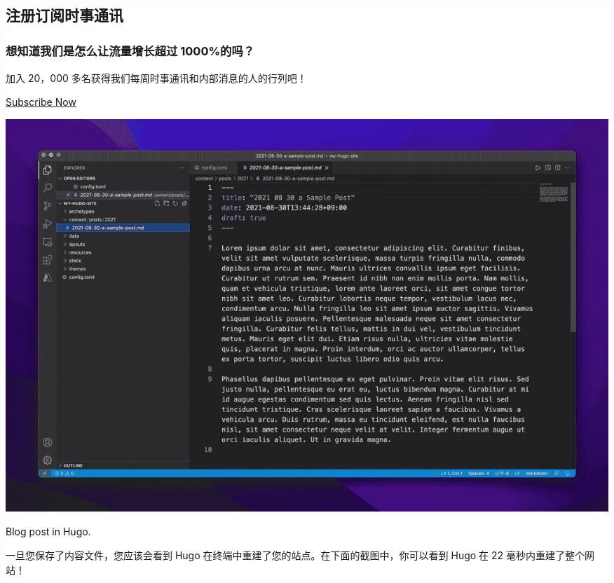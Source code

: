 ## 注册订阅时事通讯



### 想知道我们是怎么让流量增长超过 1000%的吗？

加入 20，000 多名获得我们每周时事通讯和内部消息的人的行列吧！

[Subscribe Now](#newsletter)

![View of a Blog post in Hugo.](img/458db1e3700885b35d88148e3552cb62.png)

Blog post in Hugo.



一旦您保存了内容文件，您应该会看到 Hugo 在终端中重建了您的站点。在下面的截图中，你可以看到 Hugo 在 22 毫秒内重建了整个网站！
